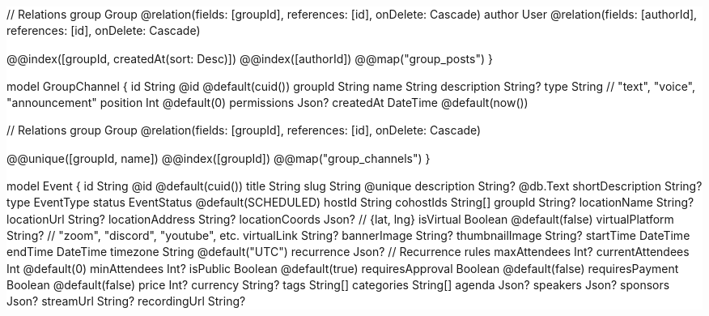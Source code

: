   // Relations
  group  Group @relation(fields: [groupId], references: [id], onDelete: Cascade)
  author User  @relation(fields: [authorId], references: [id], onDelete: Cascade)

  @@index([groupId, createdAt(sort: Desc)])
  @@index([authorId])
  @@map("group_posts")
}

model GroupChannel {
  id          String   @id @default(cuid())
  groupId     String
  name        String
  description String?
  type        String   // "text", "voice", "announcement"
  position    Int      @default(0)
  permissions Json?
  createdAt   DateTime @default(now())

  // Relations
  group Group @relation(fields: [groupId], references: [id], onDelete: Cascade)

  @@unique([groupId, name])
  @@index([groupId])
  @@map("group_channels")
}

model Event {
  id               String       @id @default(cuid())
  title            String
  slug             String       @unique
  description      String?      @db.Text
  shortDescription String?
  type             EventType
  status           EventStatus  @default(SCHEDULED)
  hostId           String
  cohostIds        String[]
  groupId          String?
  locationName     String?
  locationUrl      String?
  locationAddress  String?
  locationCoords   Json?        // {lat, lng}
  isVirtual        Boolean      @default(false)
  virtualPlatform  String?      // "zoom", "discord", "youtube", etc.
  virtualLink      String?
  bannerImage      String?
  thumbnailImage   String?
  startTime        DateTime
  endTime          DateTime
  timezone         String       @default("UTC")
  recurrence       Json?        // Recurrence rules
  maxAttendees     Int?
  currentAttendees Int          @default(0)
  minAttendees     Int?
  isPublic         Boolean      @default(true)
  requiresApproval Boolean      @default(false)
  requiresPayment  Boolean      @default(false)
  price            Int?
  currency         String?
  tags             String[]
  categories       String[]
  agenda           Json?
  speakers         Json?
  sponsors         Json?
  streamUrl        String?
  recordingUrl     String?